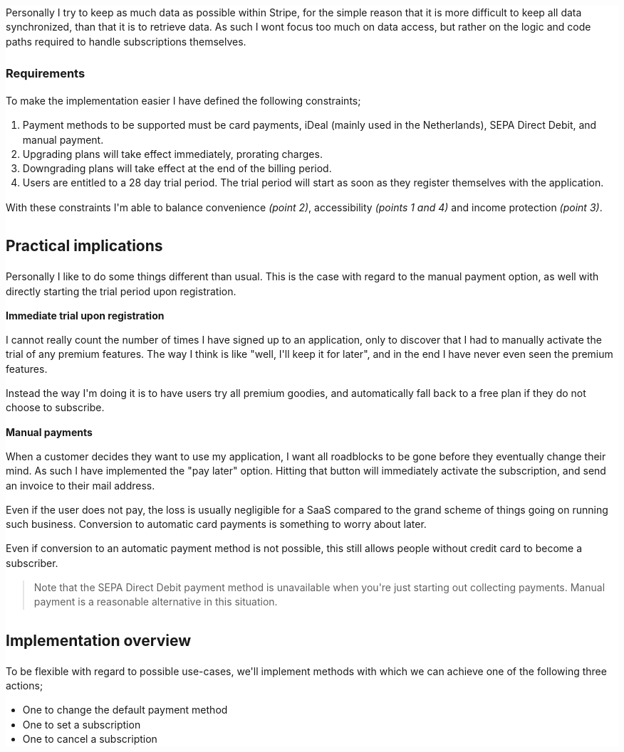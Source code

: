 Personally I try to keep as much data as possible within Stripe, for the simple reason that it is more difficult to keep all data synchronized, than that it is to retrieve data. As such I wont focus too much on data access, but rather on the logic and code paths required to handle subscriptions themselves.

### Requirements

To make the implementation easier I have defined the following constraints;

1. Payment methods to be supported must be card payments, iDeal (mainly used in the Netherlands), SEPA Direct Debit, and manual payment.
2. Upgrading plans will take effect immediately, prorating charges.
3. Downgrading plans will take effect at the end of the billing period.
4. Users are entitled to a 28 day trial period. The trial period will start as soon as they register themselves with the application.

With these constraints I'm able to balance convenience *(point 2)*, accessibility *(points 1 and 4)* and income protection *(point 3)*.


## Practical implications

Personally I like to do some things different than usual. This is the case with regard to the manual payment option, as well with directly starting the trial period upon registration.

**Immediate trial upon registration**

I cannot really count the number of times I have signed up to an application, only to discover that I had to manually activate the trial of any premium features. The way I think is like "well, I'll keep it for later", and in the end I have never even seen the premium features.

Instead the way I'm doing it is to have users try all premium goodies, and automatically fall back to a free plan if they do not choose to subscribe.

**Manual payments**

When a customer decides they want to use my application, I want all roadblocks to be gone before they eventually change their mind. As such I have implemented the "pay later" option. Hitting that button will immediately activate the subscription, and send an invoice to their mail address.

Even if the user does not pay, the loss is usually negligible for a SaaS compared to the grand scheme of things going on running such business. Conversion to automatic card payments is something to worry about later.

Even if conversion to an automatic payment method is not possible, this still allows people without credit card to become a subscriber.

> Note that the SEPA Direct Debit payment method is unavailable when you're just starting out collecting payments. Manual payment is a reasonable alternative in this situation.


## Implementation overview

To be flexible with regard to possible use-cases, we'll implement methods with which we can achieve one of the following three actions;

- One to change the default payment method
- One to set a subscription
- One to cancel a subscription
